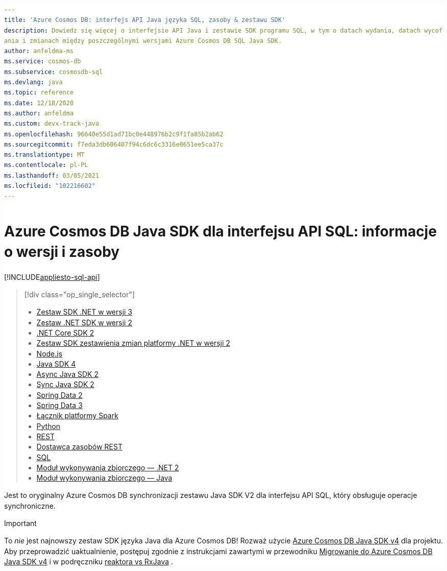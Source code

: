 ```yaml
---
title: 'Azure Cosmos DB: interfejs API Java języka SQL, zasoby & zestawu SDK'
description: Dowiedz się więcej o interfejsie API Java i zestawie SDK programu SQL, w tym o datach wydania, datach wycofania i zmianach między poszczególnymi wersjami Azure Cosmos DB SQL Java SDK.
author: anfeldma-ms
ms.service: cosmos-db
ms.subservice: cosmosdb-sql
ms.devlang: java
ms.topic: reference
ms.date: 12/18/2020
ms.author: anfeldma
ms.custom: devx-track-java
ms.openlocfilehash: 96640e55d1ad71bc0e448976b2c9f1fa85b2ab62
ms.sourcegitcommit: f7eda3db606407f94c6dc6c3316e0651ee5ca37c
ms.translationtype: MT
ms.contentlocale: pl-PL
ms.lasthandoff: 03/05/2021
ms.locfileid: "102216602"
---
```

# <a name="azure-cosmos-db-java-sdk-for-sql-api-release-notes-and-resources"></a>Azure Cosmos DB Java SDK dla interfejsu API SQL: informacje o wersji i zasoby
[!INCLUDE[appliesto-sql-api](includes/appliesto-sql-api.md)]
> [!div class="op_single_selector"]
> * [Zestaw SDK .NET w wersji 3](sql-api-sdk-dotnet-standard.md)
> * [Zestaw .NET SDK w wersji 2](sql-api-sdk-dotnet.md)
> * [.NET Core SDK 2](sql-api-sdk-dotnet-core.md)
> * [Zestaw SDK zestawienia zmian platformy .NET w wersji 2](sql-api-sdk-dotnet-changefeed.md)
> * [Node.js](sql-api-sdk-node.md)
> * [Java SDK 4](sql-api-sdk-java-v4.md)
> * [Async Java SDK 2](sql-api-sdk-async-java.md)
> * [Sync Java SDK 2](sql-api-sdk-java.md)
> * [Spring Data 2](sql-api-sdk-java-spring-v2.md)
> * [Spring Data 3](sql-api-sdk-java-spring-v3.md)
> * [Łącznik platformy Spark](sql-api-sdk-java-spark.md)
> * [Python](sql-api-sdk-python.md)
> * [REST](/rest/api/cosmos-db/)
> * [Dostawca zasobów REST](/rest/api/cosmos-db-resource-provider/)
> * [SQL](./sql-query-getting-started.md)
> * [Moduł wykonywania zbiorczego — .NET 2](sql-api-sdk-bulk-executor-dot-net.md)
> * [Moduł wykonywania zbiorczego — Java](sql-api-sdk-bulk-executor-java.md)

Jest to oryginalny Azure Cosmos DB synchronizacji zestawu Java SDK V2 dla interfejsu API SQL, który obsługuje operacje synchroniczne.

> [!IMPORTANT]  
> To *nie* jest najnowszy zestaw SDK języka Java dla Azure Cosmos DB! Rozważ użycie [Azure Cosmos DB Java SDK v4](sql-api-sdk-java-v4.md) dla projektu. Aby przeprowadzić uaktualnienie, postępuj zgodnie z instrukcjami zawartymi w przewodniku [Migrowanie do Azure Cosmos DB Java SDK v4](migrate-java-v4-sdk.md) i w podręczniku [reaktora vs RxJava](https://github.com/Azure-Samples/azure-cosmos-java-sql-api-samples/blob/main/reactor-rxjava-guide.md) . 
>
